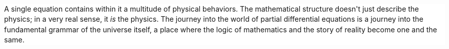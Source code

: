 A single equation contains within it a multitude of physical behaviors. The mathematical structure doesn't just describe the physics; in a very real sense, it *is* the physics. The journey into the world of partial differential equations is a journey into the fundamental grammar of the universe itself, a place where the logic of mathematics and the story of reality become one and the same.